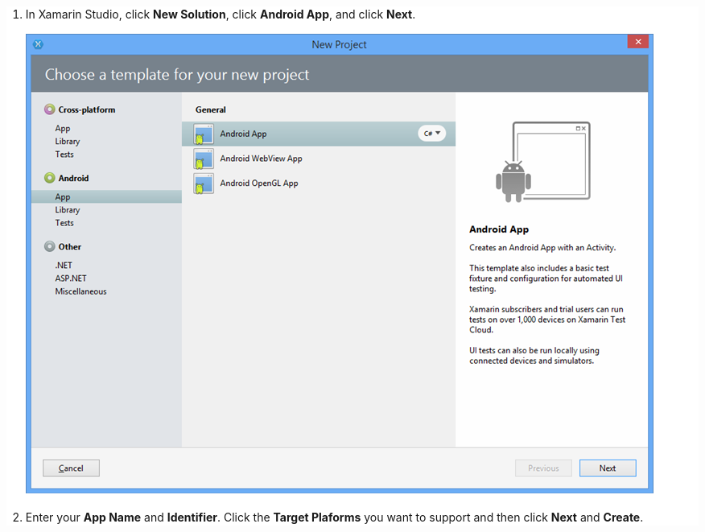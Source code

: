 1. In Xamarin Studio, click **New Solution**, click **Android App**, and click **Next**.

    ![](./media/partner-xamarin-notification-hubs-android-get-started/notification-hub-create-xamarin-android-project1.png)

2. Enter your **App Name** and **Identifier**. Click the **Target Plaforms** you want to support and then click **Next** and **Create**.
